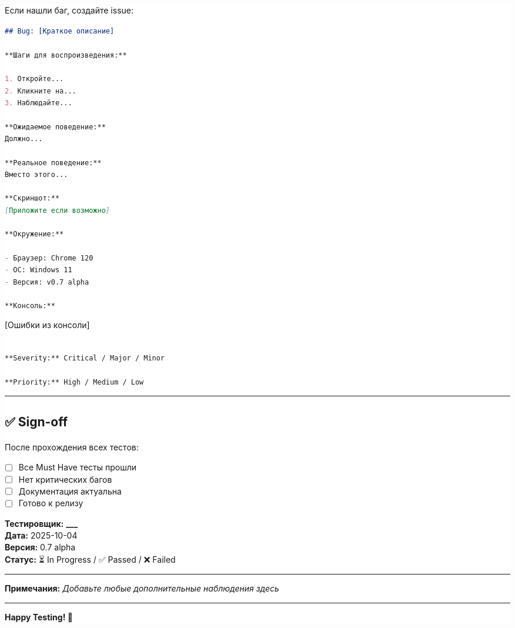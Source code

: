 Если нашли баг, создайте issue:

```markdown
## Bug: [Краткое описание]

**Шаги для воспроизведения:**

1. Откройте...
2. Кликните на...
3. Наблюдайте...

**Ожидаемое поведение:**
Должно...

**Реальное поведение:**
Вместо этого...

**Скриншот:**
[Приложите если возможно]

**Окружение:**

- Браузер: Chrome 120
- ОС: Windows 11
- Версия: v0.7 alpha

**Консоль:**
```

[Ошибки из консоли]

```

**Severity:** Critical / Major / Minor

**Priority:** High / Medium / Low
```

---

## ✅ Sign-off

После прохождения всех тестов:

- [ ] Все Must Have тесты прошли
- [ ] Нет критических багов
- [ ] Документация актуальна
- [ ] Готово к релизу

**Тестировщик:** ******\_\_\_******  
**Дата:** 2025-10-04  
**Версия:** 0.7 alpha  
**Статус:** ⏳ In Progress / ✅ Passed / ❌ Failed

---

**Примечания:**
_Добавьте любые дополнительные наблюдения здесь_

---

**Happy Testing! 🧪**
